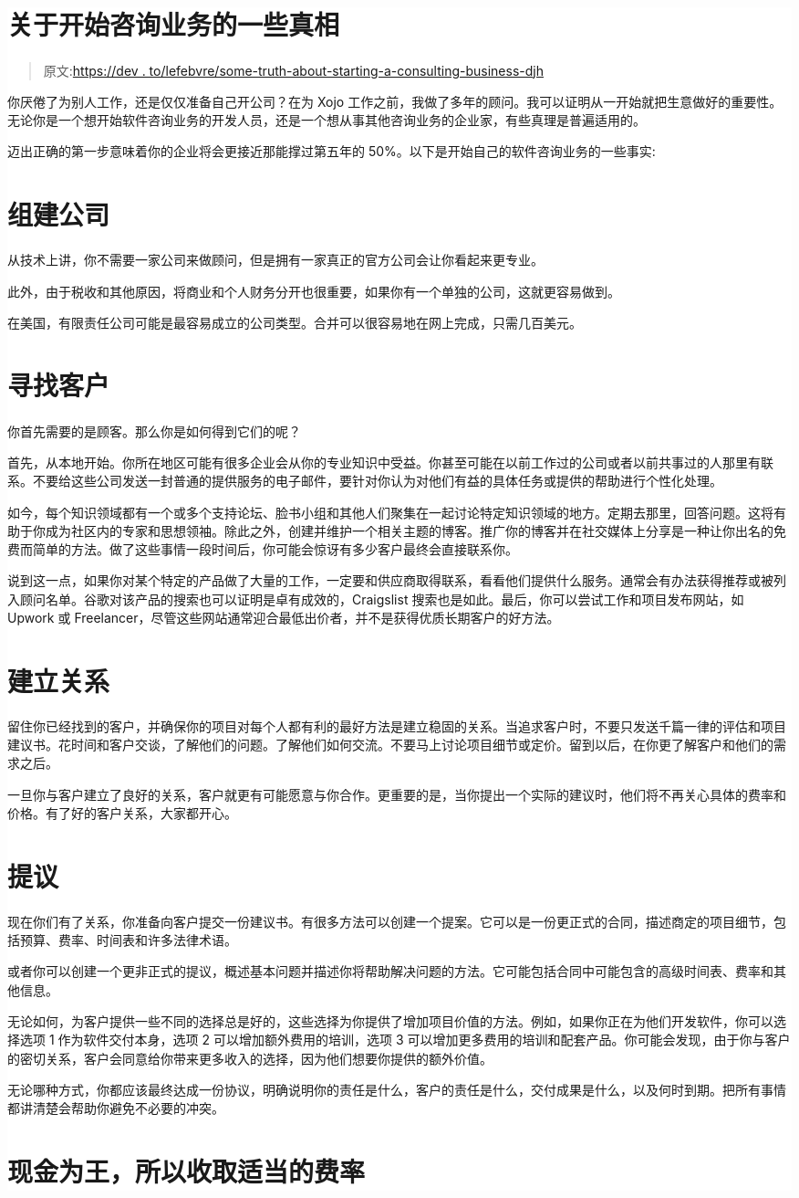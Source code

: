 # 关于开始咨询业务的一些真相

> 原文:[https://dev . to/lefebvre/some-truth-about-starting-a-consulting-business-djh](https://dev.to/lefebvre/some-truths-about-starting-a-consulting-business-djh)

你厌倦了为别人工作，还是仅仅准备自己开公司？在为 Xojo 工作之前，我做了多年的顾问。我可以证明从一开始就把生意做好的重要性。无论你是一个想开始软件咨询业务的开发人员，还是一个想从事其他咨询业务的企业家，有些真理是普遍适用的。

迈出正确的第一步意味着你的企业将会更接近那能撑过第五年的 50%。以下是开始自己的软件咨询业务的一些事实:

# [](#form-a-company)组建公司

从技术上讲，你不需要一家公司来做顾问，但是拥有一家真正的官方公司会让你看起来更专业。

此外，由于税收和其他原因，将商业和个人财务分开也很重要，如果你有一个单独的公司，这就更容易做到。

在美国，有限责任公司可能是最容易成立的公司类型。合并可以很容易地在网上完成，只需几百美元。

# [](#find-customers)寻找客户

你首先需要的是顾客。那么你是如何得到它们的呢？

首先，从本地开始。你所在地区可能有很多企业会从你的专业知识中受益。你甚至可能在以前工作过的公司或者以前共事过的人那里有联系。不要给这些公司发送一封普通的提供服务的电子邮件，要针对你认为对他们有益的具体任务或提供的帮助进行个性化处理。

如今，每个知识领域都有一个或多个支持论坛、脸书小组和其他人们聚集在一起讨论特定知识领域的地方。定期去那里，回答问题。这将有助于你成为社区内的专家和思想领袖。除此之外，创建并维护一个相关主题的博客。推广你的博客并在社交媒体上分享是一种让你出名的免费而简单的方法。做了这些事情一段时间后，你可能会惊讶有多少客户最终会直接联系你。

说到这一点，如果你对某个特定的产品做了大量的工作，一定要和供应商取得联系，看看他们提供什么服务。通常会有办法获得推荐或被列入顾问名单。谷歌对该产品的搜索也可以证明是卓有成效的，Craigslist 搜索也是如此。最后，你可以尝试工作和项目发布网站，如 Upwork 或 Freelancer，尽管这些网站通常迎合最低出价者，并不是获得优质长期客户的好方法。

# [](#build-relationships)建立关系

留住你已经找到的客户，并确保你的项目对每个人都有利的最好方法是建立稳固的关系。当追求客户时，不要只发送千篇一律的评估和项目建议书。花时间和客户交谈，了解他们的问题。了解他们如何交流。不要马上讨论项目细节或定价。留到以后，在你更了解客户和他们的需求之后。

一旦你与客户建立了良好的关系，客户就更有可能愿意与你合作。更重要的是，当你提出一个实际的建议时，他们将不再关心具体的费率和价格。有了好的客户关系，大家都开心。

# [](#the-proposal)提议

现在你们有了关系，你准备向客户提交一份建议书。有很多方法可以创建一个提案。它可以是一份更正式的合同，描述商定的项目细节，包括预算、费率、时间表和许多法律术语。

或者你可以创建一个更非正式的提议，概述基本问题并描述你将帮助解决问题的方法。它可能包括合同中可能包含的高级时间表、费率和其他信息。

无论如何，为客户提供一些不同的选择总是好的，这些选择为你提供了增加项目价值的方法。例如，如果你正在为他们开发软件，你可以选择选项 1 作为软件交付本身，选项 2 可以增加额外费用的培训，选项 3 可以增加更多费用的培训和配套产品。你可能会发现，由于你与客户的密切关系，客户会同意给你带来更多收入的选择，因为他们想要你提供的额外价值。

无论哪种方式，你都应该最终达成一份协议，明确说明你的责任是什么，客户的责任是什么，交付成果是什么，以及何时到期。把所有事情都讲清楚会帮助你避免不必要的冲突。

# [](#cash-is-king-so-charge-appropriate-rates)现金为王，所以收取适当的费率

